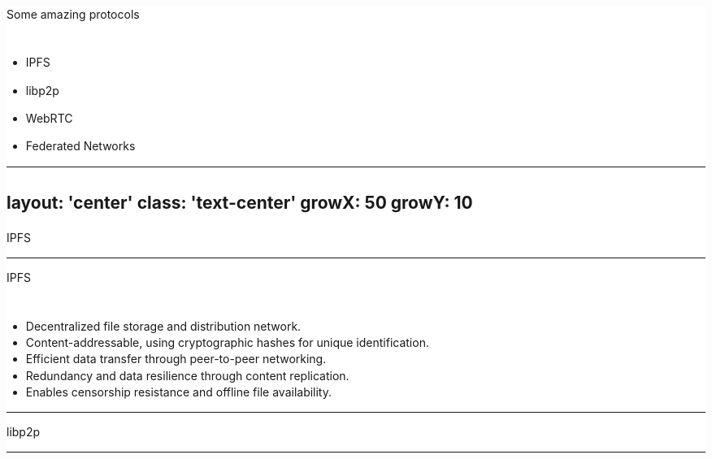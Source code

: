 
<div ml-14 text-lg op50 mb--4>Some amazing protocols</div>
<h1><NuxtDevTools h-15/></h1>

<div text-3xl>
<v-clicks>

- IPFS

- libp2p

- WebRTC

- Federated Networks


</v-clicks>
</div>

---
layout: 'center'
class: 'text-center'
growX: 50
growY: 10
---

<div v-click transition-all duration-500 :class="$slidev.nav.clicks === 0 ? 'op0' : $slidev.nav.clicks > 1 ? 'op50 text-2xl' : 'translate-y-10 text-4xl'">IPFS</div>

<div class="nuxt-devtools-logo" v-click>
  <NuxtDevTools h-20/>
</div>

---

<div ml-14 text-lg op50 mb--4>IPFS</div>
<h1><NuxtDevTools h-15/></h1>

<div text-2xl>
<v-clicks>

- Decentralized file storage and distribution network.
- Content-addressable, using cryptographic hashes for unique identification.
- Efficient data transfer through peer-to-peer networking.
- Redundancy and data resilience through content replication.
- Enables censorship resistance and offline file availability.


</v-clicks>
</div>

---

<div v-click transition-all duration-500 :class="$slidev.nav.clicks === 0 ? 'op0' : $slidev.nav.clicks > 1 ? 'op50 text-2xl' : 'translate-y-10 text-4xl'">libp2p</div>

<div class="nuxt-devtools-logo" v-click>
  <NuxtDevTools h-20/>
</div>

---